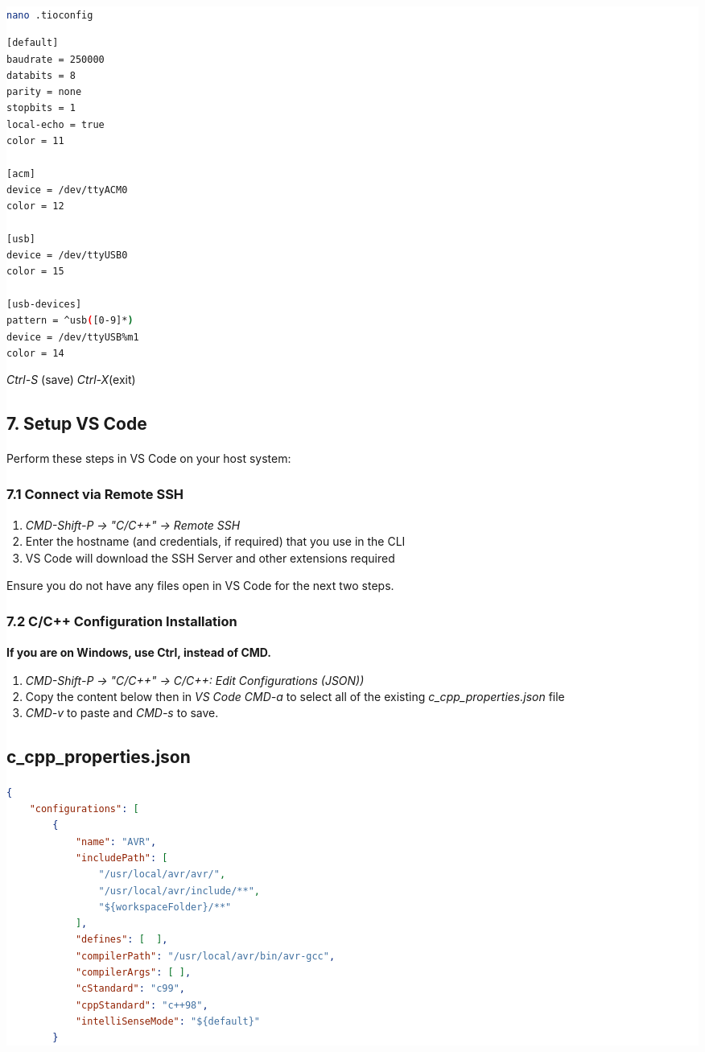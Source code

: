 ```bash
nano .tioconfig
```

```bash
[default]
baudrate = 250000
databits = 8
parity = none
stopbits = 1
local-echo = true
color = 11

[acm]
device = /dev/ttyACM0
color = 12

[usb]
device = /dev/ttyUSB0
color = 15

[usb-devices]
pattern = ^usb([0-9]*)
device = /dev/ttyUSB%m1
color = 14
```
*Ctrl-S* (save) *Ctrl-X*(exit)

## 7. Setup VS Code

Perform these steps in VS Code on your host system:

### 7.1 Connect via Remote SSH
1. *CMD-Shift-P -> "C/C++" -> Remote SSH*
2. Enter the hostname (and credentials, if required) that you use in the CLI
3. VS Code will download the SSH Server and other extensions required

Ensure you do not have any files open in VS Code for the next two steps.
### 7.2 C/C++ Configuration Installation
**If you are on Windows, use Ctrl, instead of CMD.**

1. *CMD-Shift-P -> "C/C++" -> C/C++: Edit Configurations (JSON))*
2. Copy the content below then in *VS Code CMD-a* to select all of the existing *c_cpp_properties.json* file
3. *CMD-v* to paste and *CMD-s* to save. 

## c_cpp_properties.json
```json
{
    "configurations": [
        {
            "name": "AVR",
            "includePath": [
                "/usr/local/avr/avr/",
                "/usr/local/avr/include/**",
                "${workspaceFolder}/**"
            ],
            "defines": [  ],
            "compilerPath": "/usr/local/avr/bin/avr-gcc", 
            "compilerArgs": [ ],
            "cStandard": "c99",
            "cppStandard": "c++98",
            "intelliSenseMode": "${default}"
        }
```